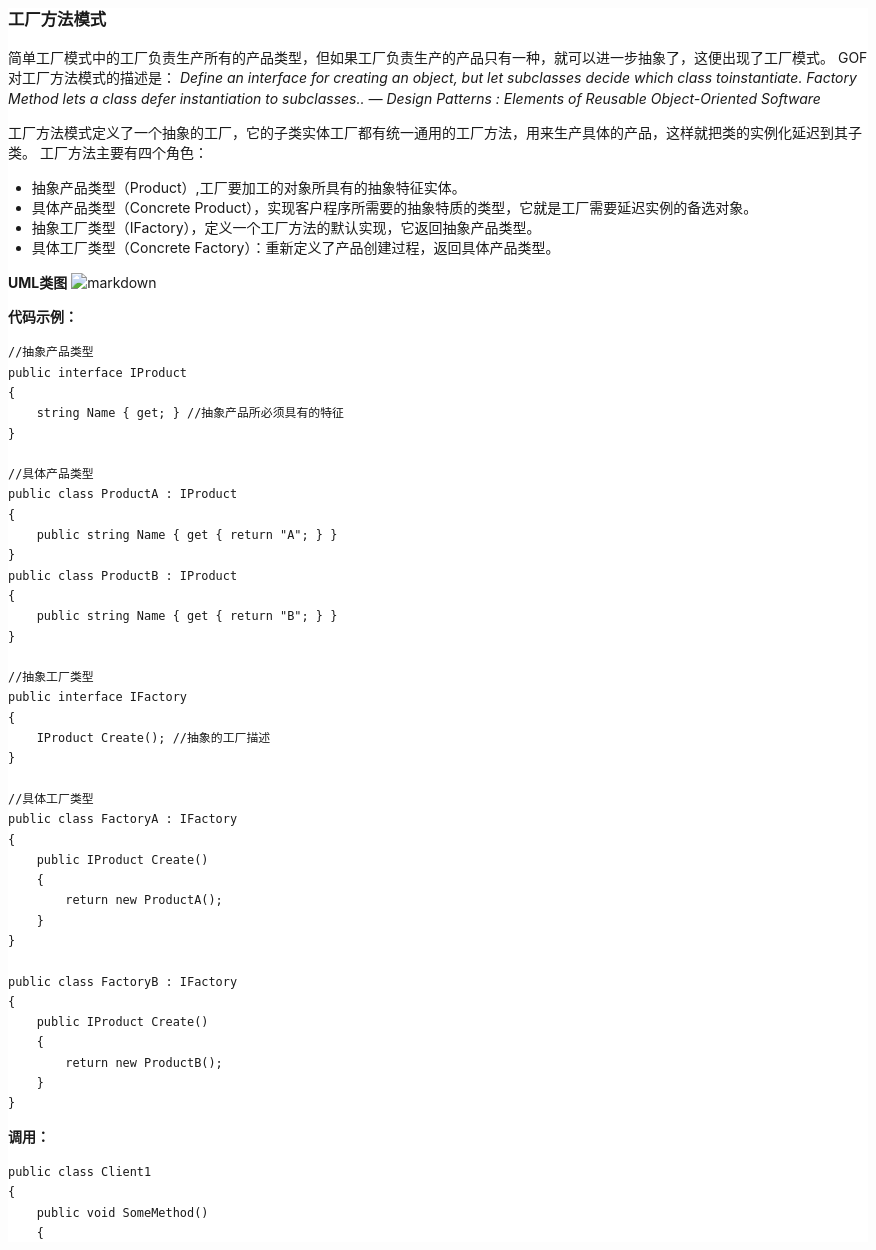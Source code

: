 ### 工厂方法模式
简单工厂模式中的工厂负责生产所有的产品类型，但如果工厂负责生产的产品只有一种，就可以进一步抽象了，这便出现了工厂模式。
GOF对工厂方法模式的描述是：
*Define an interface for creating an object, but let subclasses decide which class toinstantiate. Factory Method lets a class defer instantiation to subclasses..*
*— Design Patterns : Elements of Reusable Object-Oriented Software*

工厂方法模式定义了一个抽象的工厂，它的子类实体工厂都有统一通用的工厂方法，用来生产具体的产品，这样就把类的实例化延迟到其子类。
工厂方法主要有四个角色：
- 抽象产品类型（Product）,工厂要加工的对象所具有的抽象特征实体。
- 具体产品类型（Concrete Product），实现客户程序所需要的抽象特质的类型，它就是工厂需要延迟实例的备选对象。
- 抽象工厂类型（IFactory），定义一个工厂方法的默认实现，它返回抽象产品类型。
- 具体工厂类型（Concrete Factory）：重新定义了产品创建过程，返回具体产品类型。

**UML类图**
![markdown](https://zhixin9001.github.io/2020_DesignPattern/1.factorymethod.JPG "markdown")

**代码示例：**
```
//抽象产品类型
public interface IProduct
{
    string Name { get; } //抽象产品所必须具有的特征
}

//具体产品类型
public class ProductA : IProduct
{
    public string Name { get { return "A"; } }
}
public class ProductB : IProduct
{
    public string Name { get { return "B"; } }
}

//抽象工厂类型
public interface IFactory
{
    IProduct Create(); //抽象的工厂描述
}

//具体工厂类型
public class FactoryA : IFactory
{
    public IProduct Create()
    {
        return new ProductA();
    }
}

public class FactoryB : IFactory
{
    public IProduct Create()
    {
        return new ProductB();
    }
}
```
**调用：**
```
public class Client1
{
    public void SomeMethod()
    {
```
